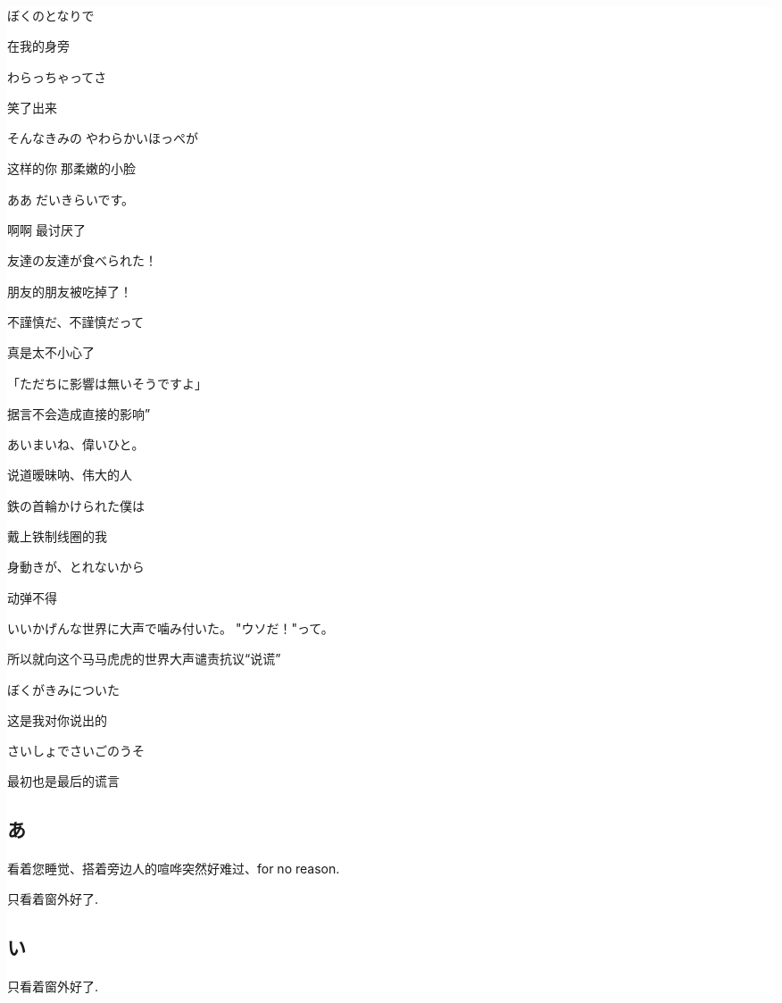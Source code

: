 ぼくのとなりで

在我的身旁

わらっちゃってさ

笑了出来

そんなきみの やわらかいほっぺが

这样的你 那柔嫩的小脸

ああ だいきらいです。

啊啊 最讨厌了

友達の友達が食べられた！

朋友的朋友被吃掉了！

不謹慎だ、不謹慎だって

真是太不小心了

「ただちに影響は無いそうですよ」

据言不会造成直接的影响”

あいまいね、偉いひと。

说道暧昧呐、伟大的人

鉄の首輪かけられた僕は

戴上铁制线圈的我

身動きが、とれないから

动弹不得

いいかげんな世界に大声で噛み付いた。 "ウソだ！"って。

所以就向这个马马虎虎的世界大声谴责抗议“说谎”

ぼくがきみについた

这是我对你说出的

さいしょでさいごのうそ

最初也是最后的谎言

## あ

看着您睡觉、搭着旁边人的喧哗突然好难过、for no reason.

只看着窗外好了.

## い

只看着窗外好了.
